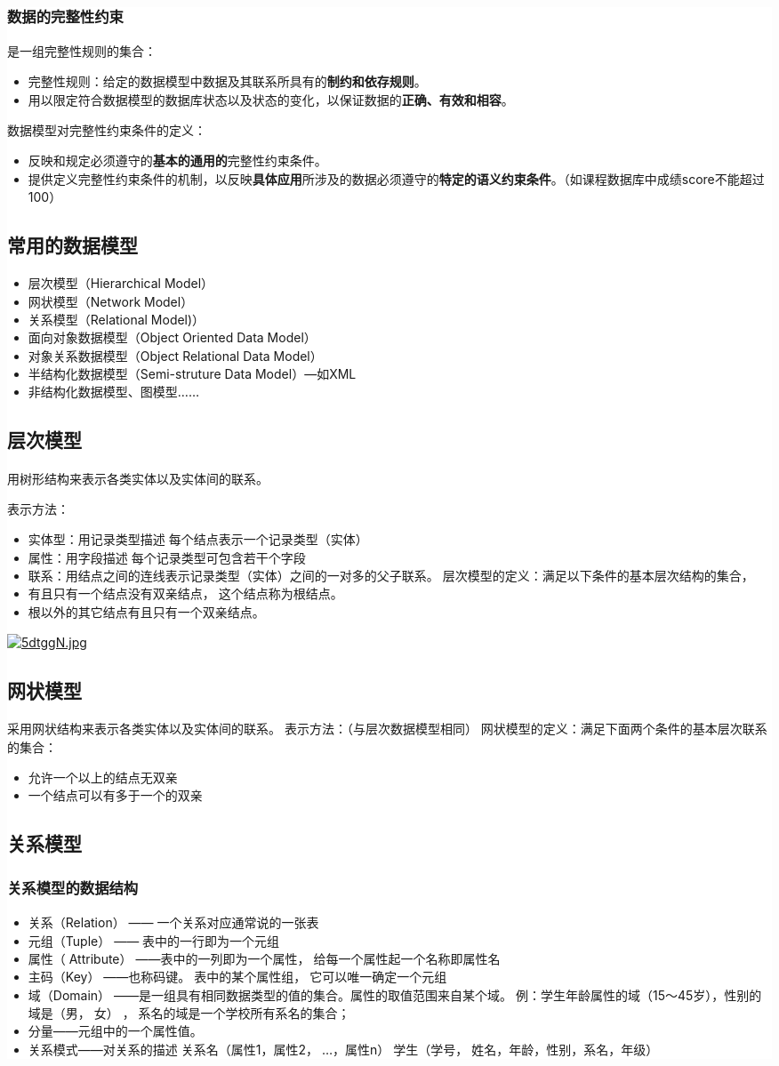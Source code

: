 ### 数据的完整性约束
是一组完整性规则的集合：
- 完整性规则：给定的数据模型中数据及其联系所具有的**制约和依存规则**。
- 用以限定符合数据模型的数据库状态以及状态的变化，以保证数据的**正确、有效和相容**。

数据模型对完整性约束条件的定义：
- 反映和规定必须遵守的**基本的通用的**完整性约束条件。
- 提供定义完整性约束条件的机制，以反映**具体应用**所涉及的数据必须遵守的**特定的语义约束条件**。（如课程数据库中成绩score不能超过100）

## 常用的数据模型
- 层次模型（Hierarchical Model）
- 网状模型（Network Model）
- 关系模型（Relational Model)）
- 面向对象数据模型（Object Oriented Data Model）
- 对象关系数据模型（Object Relational Data Model）
- 半结构化数据模型（Semi-struture Data Model）—如XML
- 非结构化数据模型、图模型……

## 层次模型
用树形结构来表示各类实体以及实体间的联系。

表示方法：
- 实体型：用记录类型描述
每个结点表示一个记录类型（实体）
- 属性：用字段描述
每个记录类型可包含若干个字段
- 联系：用结点之间的连线表示记录类型（实体）之间的一对多的父子联系。
层次模型的定义：满足以下条件的基本层次结构的集合，
- 有且只有一个结点没有双亲结点， 这个结点称为根结点。
- 根以外的其它结点有且只有一个双亲结点。
  
[![5dtggN.jpg](https://s1.ax2x.com/2019/01/13/5dtggN.jpg)](https://imgse.com/i/5dtggN)

## 网状模型
采用网状结构来表示各类实体以及实体间的联系。
表示方法：（与层次数据模型相同）
网状模型的定义：满足下面两个条件的基本层次联系的集合：
-  允许一个以上的结点无双亲
- 一个结点可以有多于一个的双亲

## 关系模型
### 关系模型的数据结构
- 关系（Relation） —— 一个关系对应通常说的一张表
- 元组（Tuple） —— 表中的一行即为一个元组
- 属性（ Attribute） ——表中的一列即为一个属性， 给每一个属性起一个名称即属性名
- 主码（Key） ——也称码键。 表中的某个属性组， 它可以唯一确定一个元组
- 域（Domain） ——是一组具有相同数据类型的值的集合。属性的取值范围来自某个域。
例：学生年龄属性的域（15～45岁），性别的域是（男， 女） ，
系名的域是一个学校所有系名的集合；
- 分量——元组中的一个属性值。
- 关系模式——对关系的描述
关系名（属性1，属性2， …，属性n）
学生（学号， 姓名，年龄，性别，系名，年级）
